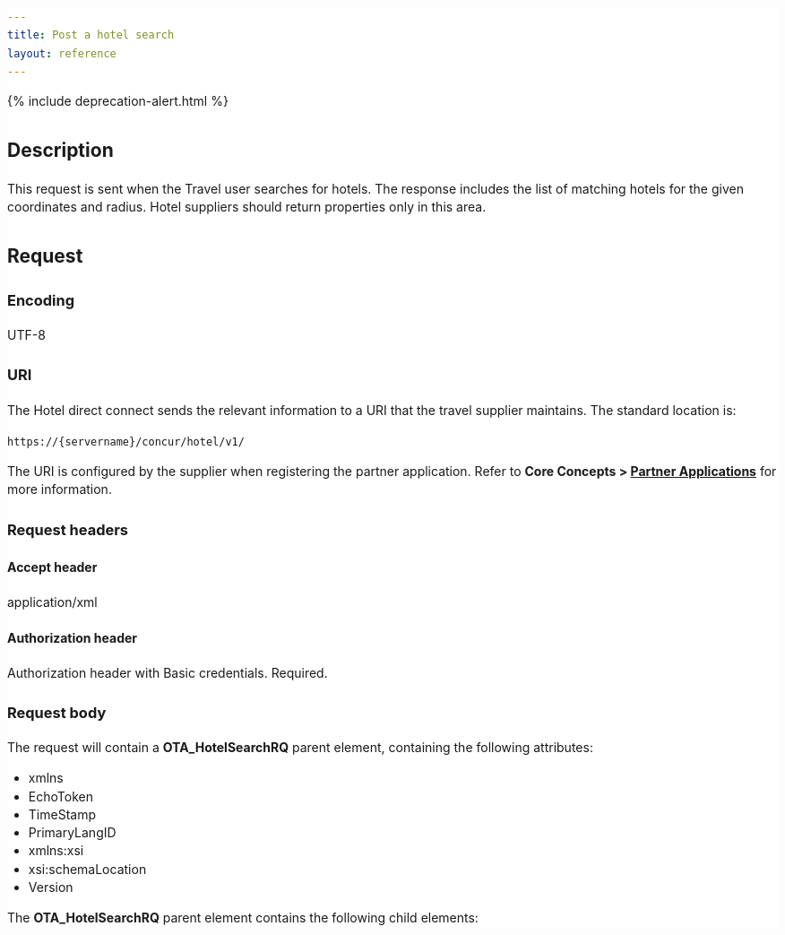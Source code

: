 ```yaml
---
title: Post a hotel search
layout: reference
---
```


{% include deprecation-alert.html %}

## Description

This request is sent when the Travel user searches for hotels. The response includes the list of matching hotels for the given coordinates and radius. Hotel suppliers should return properties only in this area.

##  Request

### Encoding
UTF-8

### URI

The Hotel direct connect sends the relevant information to a URI that the travel supplier maintains. The standard location is:

`https://{servername}/concur/hotel/v1/`

The URI is configured by the supplier when registering the partner application. Refer to **Core Concepts > [Partner Applications](/docs/overviews/partner-applications.html)** for more information.

### Request headers

#### Accept header
application/xml

#### Authorization header

Authorization header with Basic credentials. Required.

### Request body

The request will contain a **OTA_HotelSearchRQ** parent element, containing the following attributes:

* xmlns
* EchoToken
* TimeStamp
* PrimaryLangID
* xmlns:xsi
* xsi:schemaLocation
* Version

The **OTA_HotelSearchRQ** parent element contains the following child elements:
